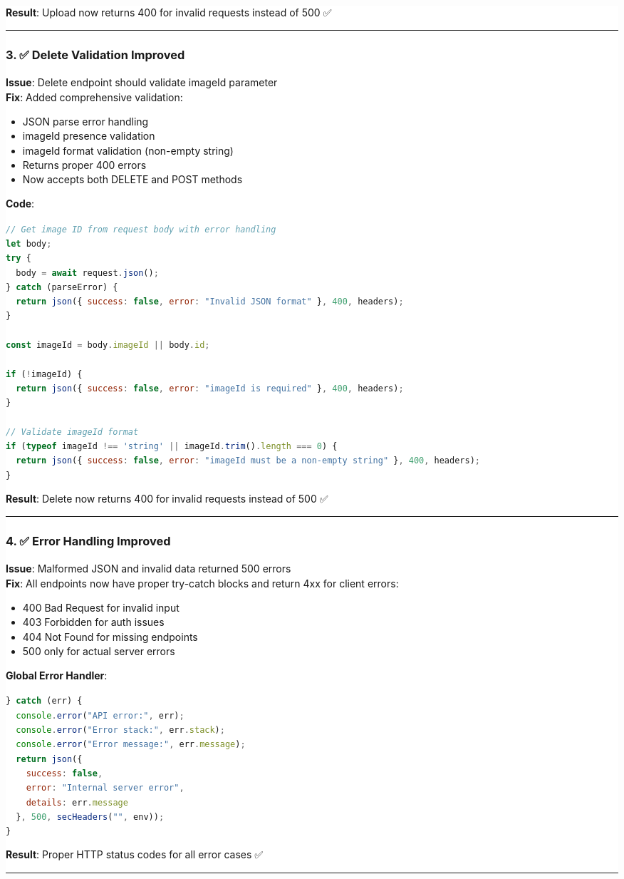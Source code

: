 **Result**: Upload now returns 400 for invalid requests instead of 500 ✅

---

### 3. ✅ Delete Validation Improved
**Issue**: Delete endpoint should validate imageId parameter  
**Fix**: Added comprehensive validation:
- JSON parse error handling
- imageId presence validation
- imageId format validation (non-empty string)
- Returns proper 400 errors
- Now accepts both DELETE and POST methods

**Code**:
```javascript
// Get image ID from request body with error handling
let body;
try {
  body = await request.json();
} catch (parseError) {
  return json({ success: false, error: "Invalid JSON format" }, 400, headers);
}

const imageId = body.imageId || body.id;

if (!imageId) {
  return json({ success: false, error: "imageId is required" }, 400, headers);
}

// Validate imageId format
if (typeof imageId !== 'string' || imageId.trim().length === 0) {
  return json({ success: false, error: "imageId must be a non-empty string" }, 400, headers);
}
```
**Result**: Delete now returns 400 for invalid requests instead of 500 ✅

---

### 4. ✅ Error Handling Improved
**Issue**: Malformed JSON and invalid data returned 500 errors  
**Fix**: All endpoints now have proper try-catch blocks and return 4xx for client errors:
- 400 Bad Request for invalid input
- 403 Forbidden for auth issues
- 404 Not Found for missing endpoints
- 500 only for actual server errors

**Global Error Handler**:
```javascript
} catch (err) {
  console.error("API error:", err);
  console.error("Error stack:", err.stack);
  console.error("Error message:", err.message);
  return json({ 
    success: false, 
    error: "Internal server error", 
    details: err.message 
  }, 500, secHeaders("", env));
}
```
**Result**: Proper HTTP status codes for all error cases ✅

---
